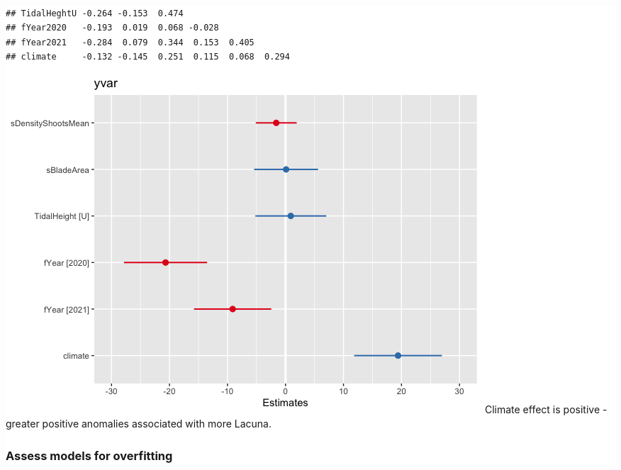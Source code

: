     ## TidalHeghtU -0.264 -0.153  0.474                     
    ## fYear2020   -0.193  0.019  0.068 -0.028              
    ## fYear2021   -0.284  0.079  0.344  0.153  0.405       
    ## climate     -0.132 -0.145  0.251  0.115  0.068  0.294

![](EpifaunaClimateSensitivity_MUR_files/figure-gfm/lac_plot-2.png)
Climate effect is positive - greater positive anomalies associated with
more Lacuna.

### Assess models for overfitting
